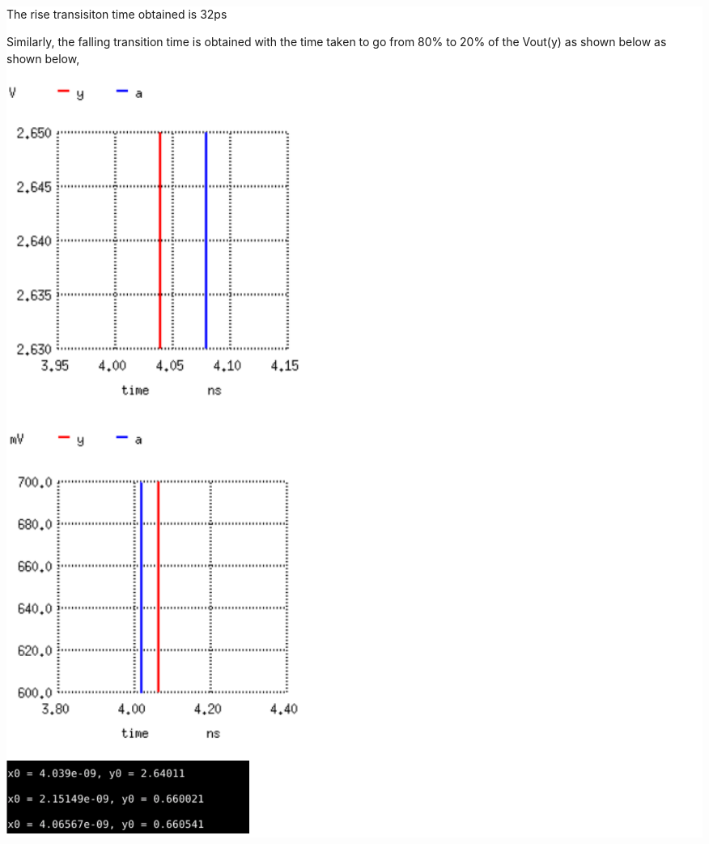 The rise transisiton time obtained is 32ps  <br/> 

Similarly, the falling transition time is obtained with the time taken to go from 80% to 20% of the Vout(y) as shown below as shown below,  <br/> 

<img src="Images/Day_3_1q_fall_1.PNG" width="400"> <br/> 

<img src="Images/Day_3_1q_fall_2.PNG" width="400"> <br/> 

<img src="Images/Day_3_1q_fall_calc.PNG" width="300"> <br/> 
